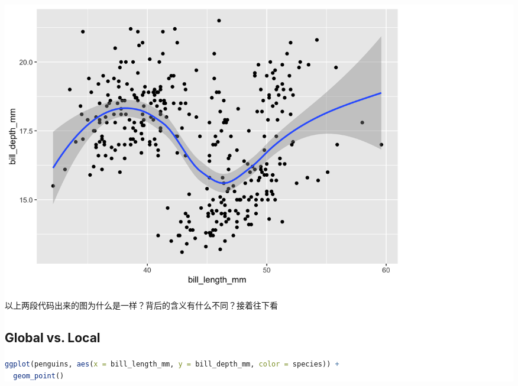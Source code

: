 <img src="tidyverse_ggplot2_aes2_files/figure-html/unnamed-chunk-7-1.png" width="672" />


以上两段代码出来的图为什么是一样？背后的含义有什么不同？接着往下看




## Global vs. Local


```r
ggplot(penguins, aes(x = bill_length_mm, y = bill_depth_mm, color = species)) +
  geom_point()
```
